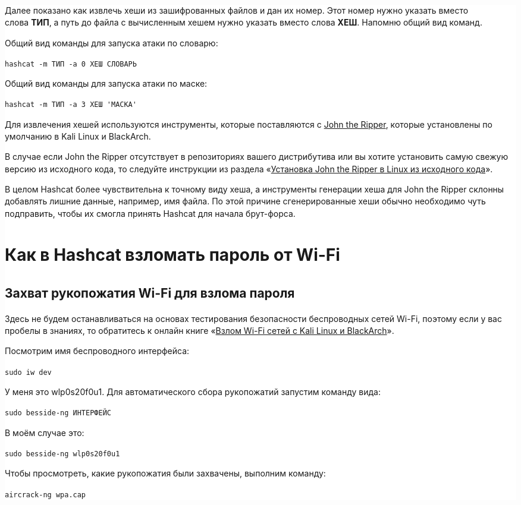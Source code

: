 Далее показано как извлечь хеши из зашифрованных файлов и дан их номер. Этот номер нужно указать вместо слова **ТИП**, а путь до файла с вычисленным хешем нужно указать вместо слова **ХЕШ**. Напомню общий вид команд.

Общий вид команды для запуска атаки по словарю:

```
hashcat -m ТИП -a 0 ХЕШ СЛОВАРЬ
```

Общий вид команды для запуска атаки по маске:

```
hashcat -m ТИП -a 3 ХЕШ 'МАСКА'
```

Для извлечения хешей используются инструменты, которые поставляются с [John the Ripper](https://kali.tools/?p=747), которые установлены по умолчанию в Kali Linux и BlackArch.

В случае если John the Ripper отсутствует в репозиториях вашего дистрибутива или вы хотите установить самую свежую версию из исходного кода, то следуйте инструкции из раздела «[Установка John the Ripper в Linux из исходного кода](https://hackware.ru/?p=13396#14)».

В целом Hashcat более чувствительна к точному виду хеша, а инструменты генерации хеша для John the Ripper склонны добавлять лишние данные, например, имя файла. По этой причине сгенерированные хеши обычно необходимо чуть подправить, чтобы их смогла принять Hashcat для начала брут-форса.

# Как в Hashcat взломать пароль от Wi-Fi  

## Захват рукопожатия Wi-Fi для взлома пароля  

Здесь не будем останавливаться на основах тестирования безопасности беспроводных сетей Wi-Fi, поэтому если у вас пробелы в знаниях, то обратитесь к онлайн книге «[Взлом Wi-Fi сетей с Kali Linux и BlackArch](https://hackware.ru/?p=372)».

Посмотрим имя беспроводного интерфейса:

```
sudo iw dev
```

У меня это wlp0s20f0u1. Для автоматического сбора рукопожатий запустим команду вида:

```
sudo besside-ng ИНТЕРФЕЙС
```

В моём случае это:

```
sudo besside-ng wlp0s20f0u1
```

Чтобы просмотреть, какие рукопожатия были захвачены, выполним команду:

```
aircrack-ng wpa.cap
```
